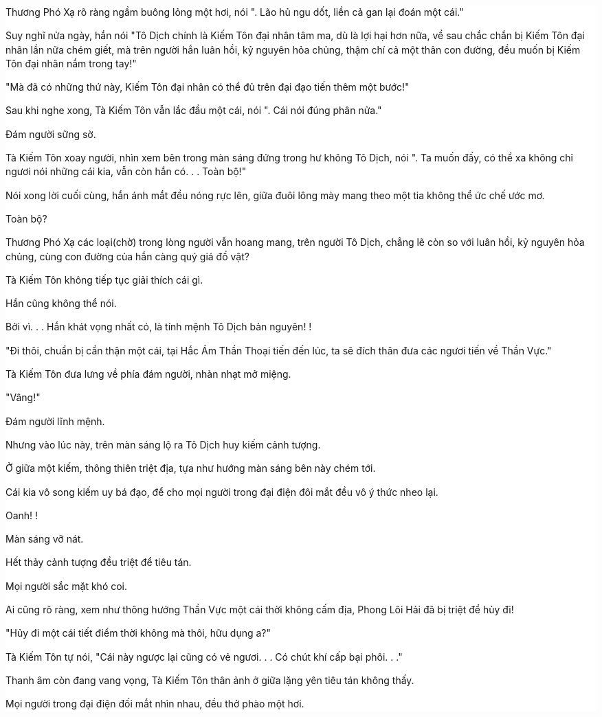 Thương Phó Xạ rõ ràng ngầm buông lỏng một hơi, nói ". Lão hủ ngu dốt, liền cả gan lại đoán một cái."

Suy nghĩ nửa ngày, hắn nói "Tô Dịch chính là Kiếm Tôn đại nhân tâm ma, dù là lợi hại hơn nữa, về sau chắc chắn bị Kiếm Tôn đại nhân lần nữa chém giết, mà trên người hắn luân hồi, kỷ nguyên hỏa chủng, thậm chí cả một thân con đường, đều muốn bị Kiếm Tôn đại nhân nắm trong tay!"

"Mà đã có những thứ này, Kiếm Tôn đại nhân có thể đủ trên đại đạo tiến thêm một bước!"

Sau khi nghe xong, Tà Kiếm Tôn vẫn lắc đầu một cái, nói ". Cái nói đúng phân nửa."

Đám người sững sờ.

Tà Kiếm Tôn xoay người, nhìn xem bên trong màn sáng đứng trong hư không Tô Dịch, nói ". Ta muốn đấy, có thể xa không chỉ ngươi nói những cái kia, vẫn còn hắn có. . . Toàn bộ!"

Nói xong lời cuối cùng, hắn ánh mắt đều nóng rực lên, giữa đuôi lông mày mang theo một tia không thể ức chế ước mơ.

Toàn bộ?

Thương Phó Xạ các loại(chờ) trong lòng người vẫn hoang mang, trên người Tô Dịch, chẳng lẽ còn so với luân hồi, kỷ nguyên hỏa chủng, cùng con đường của hắn càng quý giá đồ vật?

Tà Kiếm Tôn không tiếp tục giải thích cái gì.

Hắn cũng không thể nói.

Bởi vì. . . Hắn khát vọng nhất có, là tính mệnh Tô Dịch bản nguyên! !

"Đi thôi, chuẩn bị cẩn thận một cái, tại Hắc Ám Thần Thoại tiến đến lúc, ta sẽ đích thân đưa các ngươi tiến về Thần Vực."

Tà Kiếm Tôn đưa lưng về phía đám người, nhàn nhạt mở miệng.

"Vâng!"

Đám người lĩnh mệnh.

Nhưng vào lúc này, trên màn sáng lộ ra Tô Dịch huy kiếm cảnh tượng.

Ở giữa một kiếm, thông thiên triệt địa, tựa như hướng màn sáng bên này chém tới.

Cái kia vô song kiếm uy bá đạo, để cho mọi người trong đại điện đôi mắt đều vô ý thức nheo lại.

Oanh! !

Màn sáng vỡ nát.

Hết thảy cảnh tượng đều triệt để tiêu tán.

Mọi người sắc mặt khó coi.

Ai cũng rõ ràng, xem như thông hướng Thần Vực một cái thời không cấm địa, Phong Lôi Hải đã bị triệt để hủy đi!

"Hủy đi một cái tiết điểm thời không mà thôi, hữu dụng a?"

Tà Kiếm Tôn tự nói, "Cái này ngược lại cũng có vẻ ngươi. . . Có chút khí cấp bại phôi. . ."

Thanh âm còn đang vang vọng, Tà Kiếm Tôn thân ảnh ở giữa lặng yên tiêu tán không thấy.

Mọi người trong đại điện đối mắt nhìn nhau, đều thở phào một hơi.
